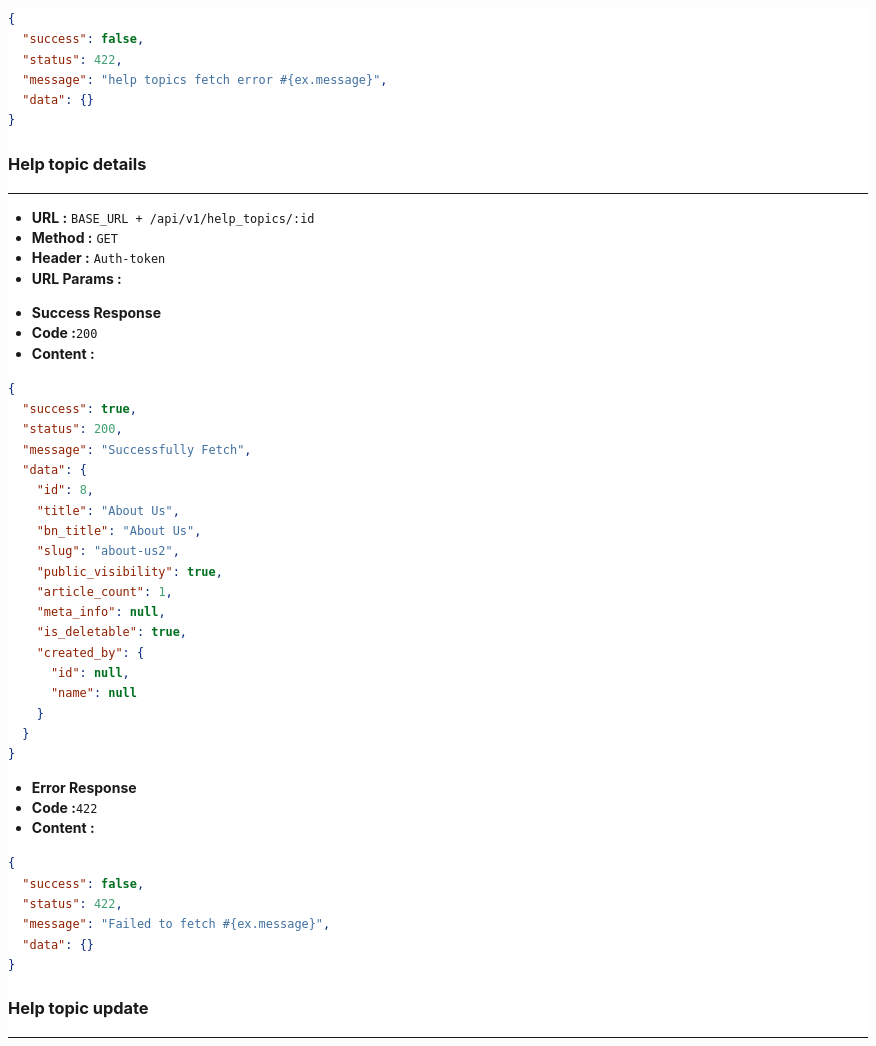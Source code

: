 ```json
{
  "success": false,
  "status": 422,
  "message": "help topics fetch error #{ex.message}",
  "data": {}
}
```
### Help topic details
___

* **URL :** `BASE_URL + /api/v1/help_topics/:id`
* **Method :** `GET`
* **Header :** `Auth-token`
* **URL Params :**

```json
```
* **Success Response**
* **Code :**`200`
* **Content :**
```json
{
  "success": true,
  "status": 200,
  "message": "Successfully Fetch",
  "data": {
    "id": 8,
    "title": "About Us",
    "bn_title": "About Us",
    "slug": "about-us2",
    "public_visibility": true,
    "article_count": 1,
    "meta_info": null,
    "is_deletable": true,
    "created_by": {
      "id": null,
      "name": null
    }
  }
}
```
* **Error Response**
* **Code :**`422`
* **Content :**
```json
{
  "success": false,
  "status": 422,
  "message": "Failed to fetch #{ex.message}",
  "data": {}
}
```
### Help topic update
___
